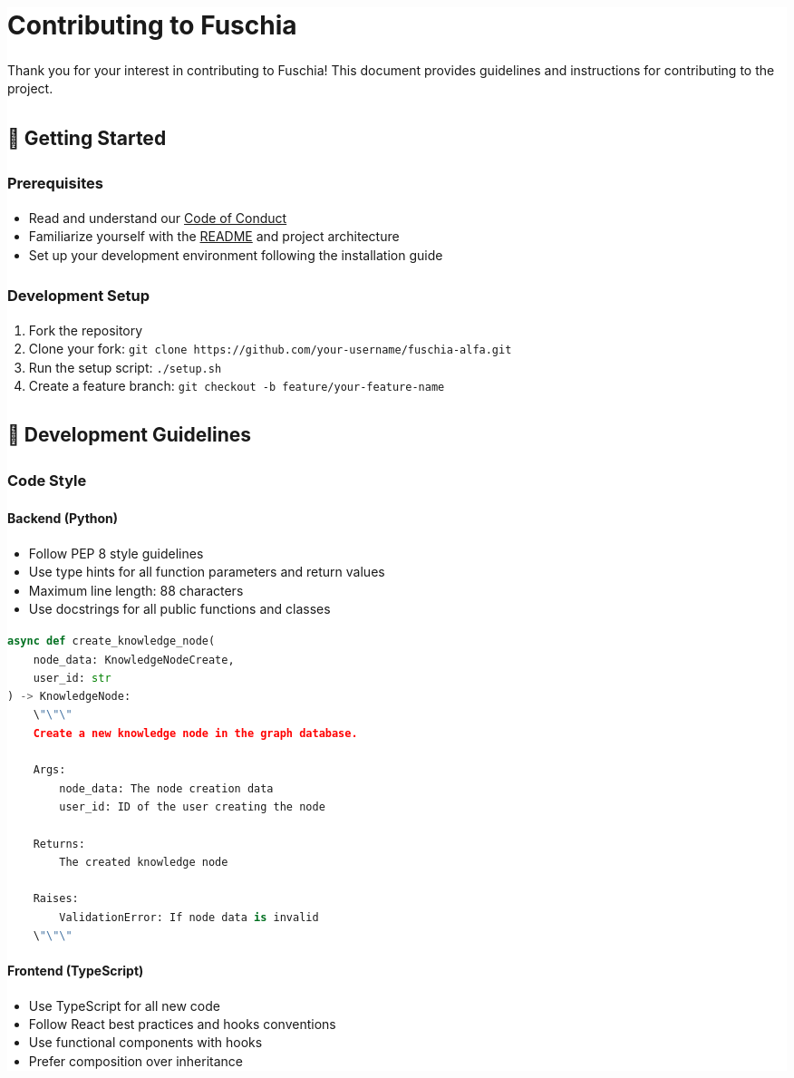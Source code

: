 # Contributing to Fuschia

Thank you for your interest in contributing to Fuschia! This document provides guidelines and instructions for contributing to the project.

## 🎯 Getting Started

### Prerequisites
- Read and understand our [Code of Conduct](CODE_OF_CONDUCT.md)
- Familiarize yourself with the [README](README.md) and project architecture
- Set up your development environment following the installation guide

### Development Setup
1. Fork the repository
2. Clone your fork: `git clone https://github.com/your-username/fuschia-alfa.git`
3. Run the setup script: `./setup.sh`
4. Create a feature branch: `git checkout -b feature/your-feature-name`

## 🔧 Development Guidelines

### Code Style

#### Backend (Python)
- Follow PEP 8 style guidelines
- Use type hints for all function parameters and return values
- Maximum line length: 88 characters
- Use docstrings for all public functions and classes

```python
async def create_knowledge_node(
    node_data: KnowledgeNodeCreate, 
    user_id: str
) -> KnowledgeNode:
    \"\"\"
    Create a new knowledge node in the graph database.
    
    Args:
        node_data: The node creation data
        user_id: ID of the user creating the node
        
    Returns:
        The created knowledge node
        
    Raises:
        ValidationError: If node data is invalid
    \"\"\"
```

#### Frontend (TypeScript)
- Use TypeScript for all new code
- Follow React best practices and hooks conventions
- Use functional components with hooks
- Prefer composition over inheritance

